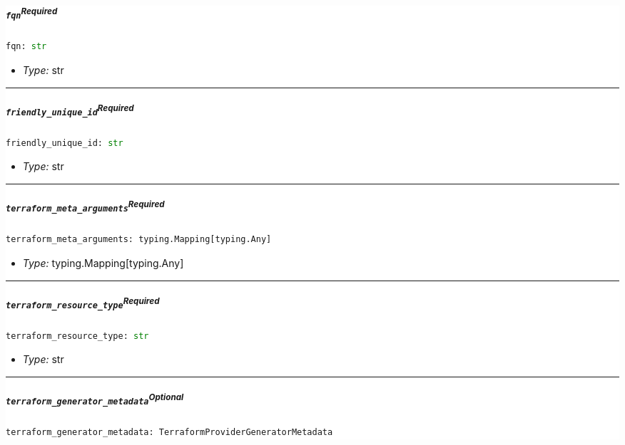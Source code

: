 ##### `fqn`<sup>Required</sup> <a name="fqn" id="@cdktf/provider-databricks.workspaceBinding.WorkspaceBinding.property.fqn"></a>

```python
fqn: str
```

- *Type:* str

---

##### `friendly_unique_id`<sup>Required</sup> <a name="friendly_unique_id" id="@cdktf/provider-databricks.workspaceBinding.WorkspaceBinding.property.friendlyUniqueId"></a>

```python
friendly_unique_id: str
```

- *Type:* str

---

##### `terraform_meta_arguments`<sup>Required</sup> <a name="terraform_meta_arguments" id="@cdktf/provider-databricks.workspaceBinding.WorkspaceBinding.property.terraformMetaArguments"></a>

```python
terraform_meta_arguments: typing.Mapping[typing.Any]
```

- *Type:* typing.Mapping[typing.Any]

---

##### `terraform_resource_type`<sup>Required</sup> <a name="terraform_resource_type" id="@cdktf/provider-databricks.workspaceBinding.WorkspaceBinding.property.terraformResourceType"></a>

```python
terraform_resource_type: str
```

- *Type:* str

---

##### `terraform_generator_metadata`<sup>Optional</sup> <a name="terraform_generator_metadata" id="@cdktf/provider-databricks.workspaceBinding.WorkspaceBinding.property.terraformGeneratorMetadata"></a>

```python
terraform_generator_metadata: TerraformProviderGeneratorMetadata
```
